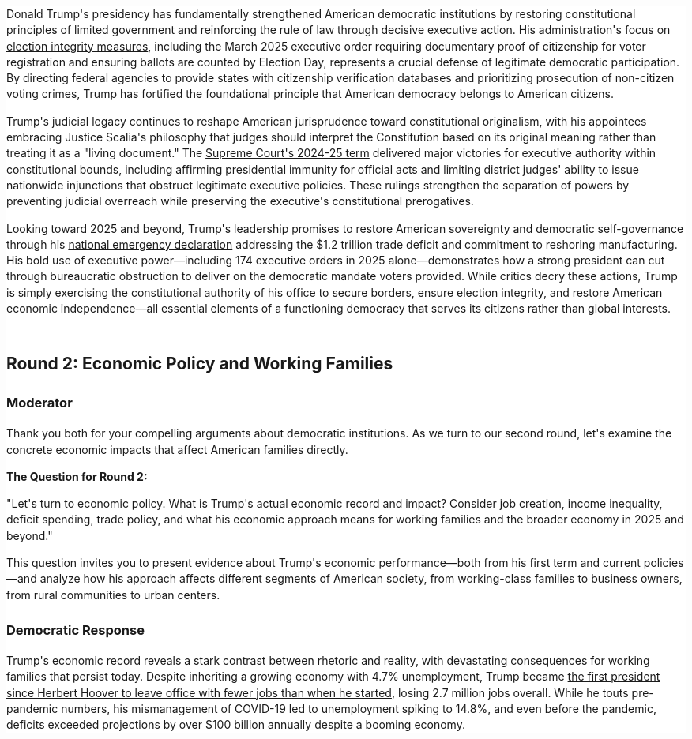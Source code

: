 Donald Trump's presidency has fundamentally strengthened American democratic institutions by restoring constitutional principles of limited government and reinforcing the rule of law through decisive executive action. His administration's focus on [election integrity measures](https://www.whitehouse.gov/fact-sheets/2025/03/fact-sheet-president-donald-j-trump-protects-the-integrity-of-american-elections/), including the March 2025 executive order requiring documentary proof of citizenship for voter registration and ensuring ballots are counted by Election Day, represents a crucial defense of legitimate democratic participation. By directing federal agencies to provide states with citizenship verification databases and prioritizing prosecution of non-citizen voting crimes, Trump has fortified the foundational principle that American democracy belongs to American citizens.

Trump's judicial legacy continues to reshape American jurisprudence toward constitutional originalism, with his appointees embracing Justice Scalia's philosophy that judges should interpret the Constitution based on its original meaning rather than treating it as a "living document." The [Supreme Court's 2024-25 term](https://www.scotusblog.com/2025/07/the-2024-25-term-brought-notable-wins-for-the-courts-conservative-majority-and-the-trump-administration/) delivered major victories for executive authority within constitutional bounds, including affirming presidential immunity for official acts and limiting district judges' ability to issue nationwide injunctions that obstruct legitimate executive policies. These rulings strengthen the separation of powers by preventing judicial overreach while preserving the executive's constitutional prerogatives.

Looking toward 2025 and beyond, Trump's leadership promises to restore American sovereignty and democratic self-governance through his [national emergency declaration](https://www.whitehouse.gov/fact-sheets/2025/04/fact-sheet-president-donald-j-trump-declares-national-emergency-to-increase-our-competitive-edge-protect-our-sovereignty-and-strengthen-our-national-and-economic-security/) addressing the $1.2 trillion trade deficit and commitment to reshoring manufacturing. His bold use of executive power—including 174 executive orders in 2025 alone—demonstrates how a strong president can cut through bureaucratic obstruction to deliver on the democratic mandate voters provided. While critics decry these actions, Trump is simply exercising the constitutional authority of his office to secure borders, ensure election integrity, and restore American economic independence—all essential elements of a functioning democracy that serves its citizens rather than global interests.

---

## Round 2: Economic Policy and Working Families

### Moderator

Thank you both for your compelling arguments about democratic institutions. As we turn to our second round, let's examine the concrete economic impacts that affect American families directly.

**The Question for Round 2:**

"Let's turn to economic policy. What is Trump's actual economic record and impact? Consider job creation, income inequality, deficit spending, trade policy, and what his economic approach means for working families and the broader economy in 2025 and beyond."

This question invites you to present evidence about Trump's economic performance—both from his first term and current policies—and analyze how his approach affects different segments of American society, from working-class families to business owners, from rural communities to urban centers.

### Democratic Response

Trump's economic record reveals a stark contrast between rhetoric and reality, with devastating consequences for working families that persist today. Despite inheriting a growing economy with 4.7% unemployment, Trump became [the first president since Herbert Hoover to leave office with fewer jobs than when he started](https://www.washingtonpost.com/business/2021/01/08/trump-jobs-record/), losing 2.7 million jobs overall. While he touts pre-pandemic numbers, his mismanagement of COVID-19 led to unemployment spiking to 14.8%, and even before the pandemic, [deficits exceeded projections by over $100 billion annually](https://www.propublica.org/article/national-debt-trump) despite a booming economy.
